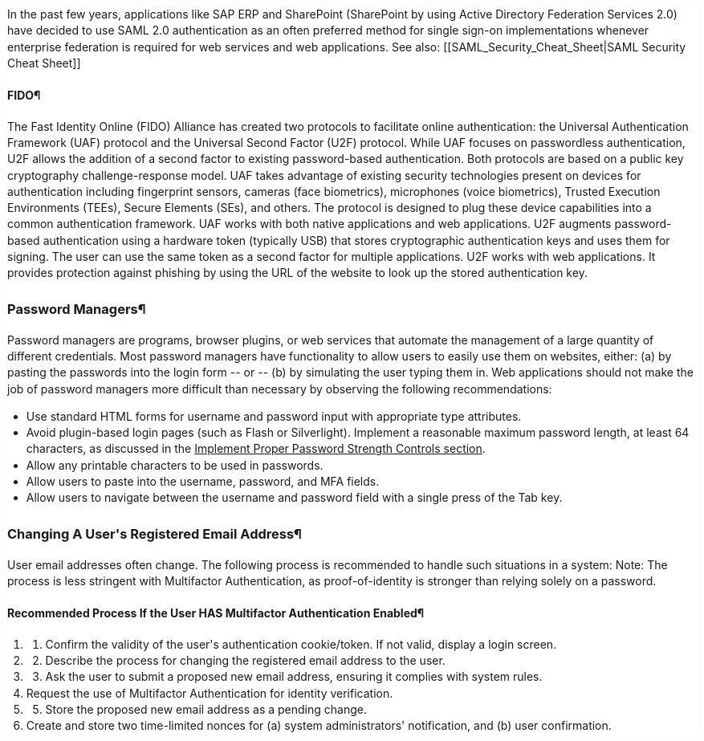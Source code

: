 In the past few years, applications like SAP ERP and SharePoint (SharePoint by using Active Directory Federation Services 2.0) have decided to use SAML 2.0 authentication as an often preferred method for single sign-on implementations whenever enterprise federation is required for web services and web applications.
See also: [[SAML_Security_Cheat_Sheet|SAML Security Cheat Sheet]]
#### FIDO¶
The Fast Identity Online (FIDO) Alliance has created two protocols to facilitate online authentication: the Universal Authentication Framework (UAF) protocol and the Universal Second Factor (U2F) protocol. While UAF focuses on passwordless authentication, U2F allows the addition of a second factor to existing password-based authentication. Both protocols are based on a public key cryptography challenge-response model.
UAF takes advantage of existing security technologies present on devices for authentication including fingerprint sensors, cameras (face biometrics), microphones (voice biometrics), Trusted Execution Environments (TEEs), Secure Elements (SEs), and others. The protocol is designed to plug these device capabilities into a common authentication framework. UAF works with both native applications and web applications.
U2F augments password-based authentication using a hardware token (typically USB) that stores cryptographic authentication keys and uses them for signing. The user can use the same token as a second factor for multiple applications. U2F works with web applications. It provides protection against phishing by using the URL of the website to look up the stored authentication key.
### Password Managers¶
Password managers are programs, browser plugins, or web services that automate the management of a large quantity of different credentials. Most password managers have functionality to allow users to easily use them on websites, either:
(a) by pasting the passwords into the login form
-- or --
(b) by simulating the user typing them in.
Web applications should not make the job of password managers more difficult than necessary by observing the following recommendations:

- Use standard HTML forms for username and password input with appropriate type attributes.
- Avoid plugin-based login pages (such as Flash or Silverlight).
Implement a reasonable maximum password length, at least 64 characters, as discussed in the [Implement Proper Password Strength Controls section](#implement-proper-password-strength-controls).
- Allow any printable characters to be used in passwords.
- Allow users to paste into the username, password, and MFA fields.
- Allow users to navigate between the username and password field with a single press of the Tab key.

### Changing A User's Registered Email Address¶
User email addresses often change. The following process is recommended to handle such situations in a system:
Note: The process is less stringent with Multifactor Authentication, as proof-of-identity is stronger than relying solely on a password.
#### Recommended Process If the User HAS Multifactor Authentication Enabled¶

1. 1. Confirm the validity of the user's authentication cookie/token. If not valid, display a login screen.
2. 2. Describe the process for changing the registered email address to the user.
3. 3. Ask the user to submit a proposed new email address, ensuring it complies with system rules.
4. Request the use of Multifactor Authentication for identity verification.
5. 5. Store the proposed new email address as a pending change.
6. Create and store two time-limited nonces for (a) system administrators' notification, and (b) user confirmation.
